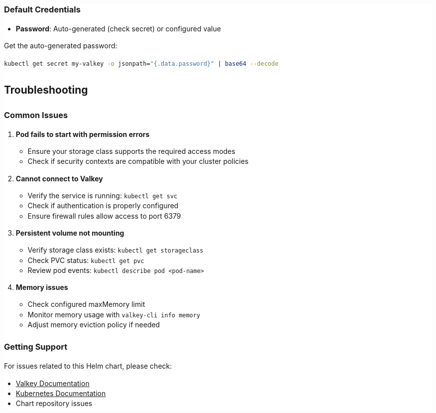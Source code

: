 ### Default Credentials

- **Password**: Auto-generated (check secret) or configured value

Get the auto-generated password:

```bash
kubectl get secret my-valkey -o jsonpath="{.data.password}" | base64 --decode
```

## Troubleshooting

### Common Issues

1. **Pod fails to start with permission errors**

   - Ensure your storage class supports the required access modes
   - Check if security contexts are compatible with your cluster policies

2. **Cannot connect to Valkey**

   - Verify the service is running: `kubectl get svc`
   - Check if authentication is properly configured
   - Ensure firewall rules allow access to port 6379

3. **Persistent volume not mounting**

   - Verify storage class exists: `kubectl get storageclass`
   - Check PVC status: `kubectl get pvc`
   - Review pod events: `kubectl describe pod <pod-name>`

4. **Memory issues**
   - Check configured maxMemory limit
   - Monitor memory usage with `valkey-cli info memory`
   - Adjust memory eviction policy if needed

### Getting Support

For issues related to this Helm chart, please check:

- [Valkey Documentation](https://valkey.io/documentation/)
- [Kubernetes Documentation](https://kubernetes.io/docs/)
- Chart repository issues
